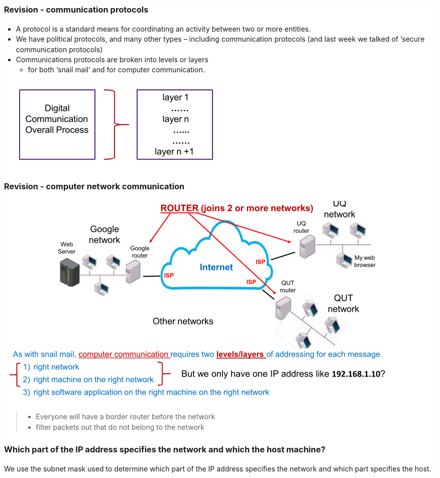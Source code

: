 ### Revision - communication protocols
- A protocol is a standard means for coordinating an activity between two or more entities.
- We have political protocols, and many other types – including communication protocols (and
last week we talked of ‘secure communication protocols)
- Communications protocols are broken into levels or layers
  - for both ‘snail mail’ and for computer communication.

![alt text](assets\IMG125.PNG)

### Revision - computer network communication

![alt text](assets\IMG126.PNG)


> - Everyone will have a border router before the network
> - filter packets out that do not belong to the network


### Which part of the IP address specifies the network and which the host machine?

We use the subnet mask used to determine which part of the IP address specifies the network and which part specifies the host.
